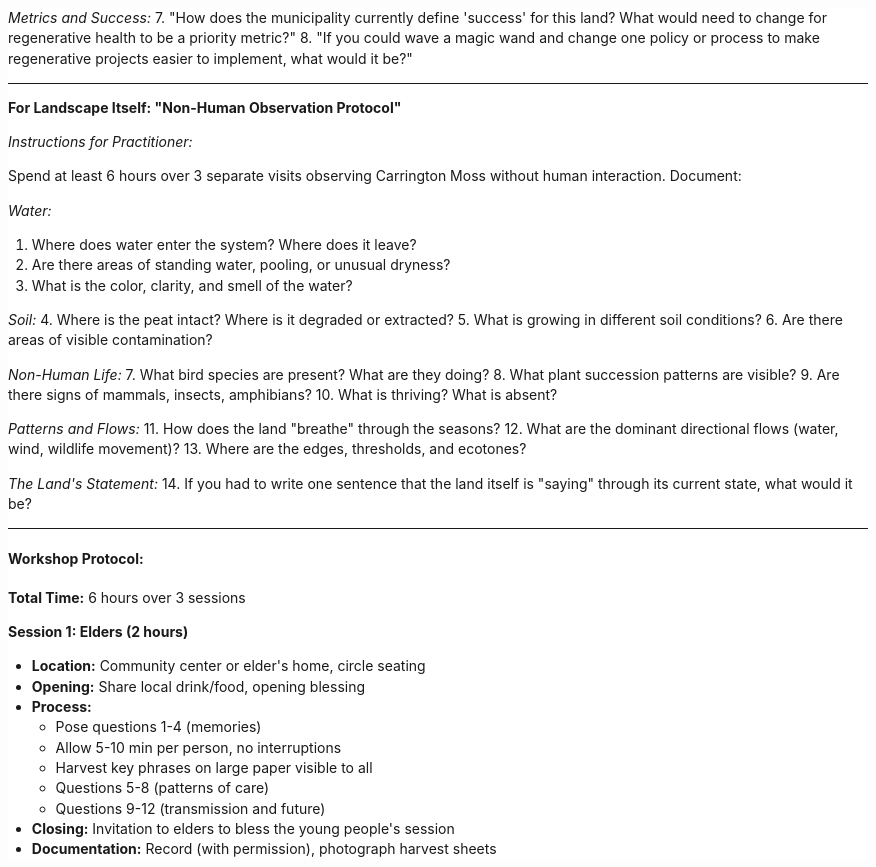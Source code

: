 *Metrics and Success:*
7. "How does the municipality currently define 'success' for this land? What would need to change for regenerative health to be a priority metric?"
8. "If you could wave a magic wand and change one policy or process to make regenerative projects easier to implement, what would it be?"

---

**For Landscape Itself: "Non-Human Observation Protocol"**

*Instructions for Practitioner:*

Spend at least 6 hours over 3 separate visits observing Carrington Moss without human interaction. Document:

*Water:*

1. Where does water enter the system? Where does it leave?
2. Are there areas of standing water, pooling, or unusual dryness?
3. What is the color, clarity, and smell of the water?

*Soil:*
4. Where is the peat intact? Where is it degraded or extracted?
5. What is growing in different soil conditions?
6. Are there areas of visible contamination?

*Non-Human Life:*
7. What bird species are present? What are they doing?
8. What plant succession patterns are visible?
9. Are there signs of mammals, insects, amphibians?
10. What is thriving? What is absent?

*Patterns and Flows:*
11. How does the land "breathe" through the seasons?
12. What are the dominant directional flows (water, wind, wildlife movement)?
13. Where are the edges, thresholds, and ecotones?

*The Land's Statement:*
14. If you had to write one sentence that the land itself is "saying" through its current state, what would it be?

---

#### **Workshop Protocol:**

**Total Time:** 6 hours over 3 sessions

**Session 1: Elders (2 hours)**

* **Location:** Community center or elder's home, circle seating
* **Opening:** Share local drink/food, opening blessing
* **Process:**
  * Pose questions 1-4 (memories)
  * Allow 5-10 min per person, no interruptions
  * Harvest key phrases on large paper visible to all
  * Questions 5-8 (patterns of care)
  * Questions 9-12 (transmission and future)
* **Closing:** Invitation to elders to bless the young people's session
* **Documentation:** Record (with permission), photograph harvest sheets
